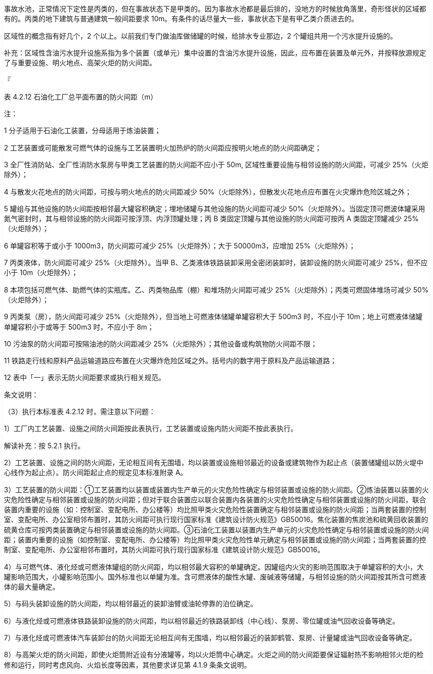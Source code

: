事故水池，正常情况下定性是丙类的，但在事故状态下是甲类的。因为事故水池都是最后排的，没地方的时候放角落里，奇形怪状的区域都有的。丙类的地下建筑与普通建筑一般间距要求 10m。有条件的话尽量大一些，事故状态下是有甲乙类介质进去的。

区域性的概念指有好几个，2 个以上。以前我们专门做油库做储罐的时候，给排水专业那边，2 个罐组共用一个污水提升设施的。

补充：区域性含油污水提升设施系指为多个装置（或单元）集中设置的含油污水提升设施，因此，应布置在装置及单元外，并按释放源规定了与重要设施、明火地点、高架火炬的防火间距。

『

表 4.2.12 石油化工厂总平面布置的防火间距（m）

注：

1 分子适用于石油化工装置，分母适用于炼油装置；

2 工艺装置或可能散发可燃气体的设施与工艺装置明火加热炉的防火间距应按明火地点的防火间距确定；

3 全厂性消防站、全厂性消防水泵房与甲类工艺装置的防火间距不应小于 50m, 区域性重要设施与相邻设施的防火间距，可减少 25%（火炬除外）；

4 与散发火花地点的防火间距，可按与明火地点的防火间距减少 50%（火炬除外），但散发火花地点应布置在火灾爆炸危险区城之外；

5 罐组与其他设施的防火间距按相邻最大罐容积确定；埋地储罐与其他设施的防火间距可减少 50%（火炬除外）。当固定顶可燃波体罐采用氮气密封时，其与相邻设施的防火间距可按浮顶、内浮顶罐处理；丙 B 类固定顶罐与其他设施的防火间距可按丙 A 类固定顶罐减少 25%（火炬除外）；

6 单罐容积等于或小于 1000m3，防火间距可减少 25%（火炬除外）；大于 50000m3，应增加 25%（火炬除外）；

7 丙类液体，防火间距可减少 25%（火炬除外）。当甲 B、乙类液体铁路装卸采用全密闭装卸时，装卸设施的防火间距可减少 25%，但不应小于 10m（火炬除外）；

8 本项包括可燃气体、助燃气体的实瓶库。乙、丙类物品库（棚）和堆场防火间距可减少 25%（火炬除外）；丙类可燃固体堆场可减少 50%（火炬除外）；

9 丙类泵（房），防火间距可减少 25%（火炬除外），但当地上可燃液体储罐单罐容积大于 500m3 时，不应小于 10m；地上可燃液体储罐单罐容积小于或等于 500m3 时，不应小于 8m；

10 污油泵的防火间距可按隔油池的防火间距减少 25%（火炬除外）；其他设备或构筑物防火间距不限；

11 铁路走行线和原料产品运输道路应布置在火灾爆炸危险区域之外。括号内的数字用于原料及产品运输道路；

12 表中「一」表示无防火间距要求或执行相关规范。

条文说明：

（3）执行本标准表 4.2.12 时，需注意以下问题：

1）工厂内工艺装置、设施之间防火间距按此表执行，工艺装置或设施内防火间距不按此表执行。

解读补充：按 5.2.1 执行。

2）工艺装置、设施之间的防火间距，无论相互间有无围墙，均以装置或设施相邻最近的设备或建筑物作为起止点（装置储罐组以防火堤中心线作为起止点）。防火间距起止点的规定见本标准附录 A。

3）工艺装置的防火间距：①工艺装置均以装置或装置内生产单元的火灾危险性确定与相邻装置或设施的防火间距。②炼油装置以装置的火灾危险性确定与相邻装置或设施的防火间距；但对于联合装置应以联合装置内各装置的火灾危险性确定与相邻装置或设施的防火间距，联合装置内重要的设施（如：控制室、变配电所、办公楼等）均比照甲类火灾危险性装置确定与相邻装置或设施的防火间距；当两套装置的控制室、变配电所、办公室相邻布置时，其防火间距可执行现行国家标准《建筑设计防火规范》GB50016。焦化装置的焦炭池和硫黄回收装置的硫黄仓库可按丙类装置确定与相邻装置或设施的防火间距。③石油化工装置以装置内生产单元的火灾危险性确定与相邻装置或设施的防火间距；装置内重要的设施（如控制室、变配电所、办公楼等）均比照甲类火灾危险性单元确定与相邻装置或设施的防火间距；当两套装置的控制室、变配电所、办公室相邻布置时，其防火间距可执行现行国家标准《建筑设计防火规范》GB50016。

4）与可燃气体、液化烃或可燃液体罐组的防火间距，均以相邻最大容积的单罐确定。因罐组内火灾的影响范围取决于单罐容积的大小，大罐影响范围大，小罐影响范围小。国外标准也以单罐为准。含可燃液体的酸性水罐、废碱液等储罐，与相邻设施的防火间距按其所含可燃液体的最大量确定。

5）与码头装卸设施的防火间距，均以相邻最近的装卸油臂或油轮停靠的泊位确定。

6）与液化烃或可燃液体铁路装卸设施的防火间距，均以相邻最近的铁路装卸线（中心线）、泵房、零位罐或油气回收设备等确定。

7）与液化烃或可燃液体汽车装卸台的防火间距无论相互间有无围墙，均以相邻最近的装卸鹤管、泵房、计量罐或油气回收设备等确定。

8）与高架火炬的防火间距，即使火炬筒附近设有分液罐等，均以火炬筒中心确定。火炬之间的防火间距要保证辐射热不影响相邻火炬的检修和运行，同时考虑风向、火焰长度等因素，其他要求详见第 4.1.9 条条文说明。

